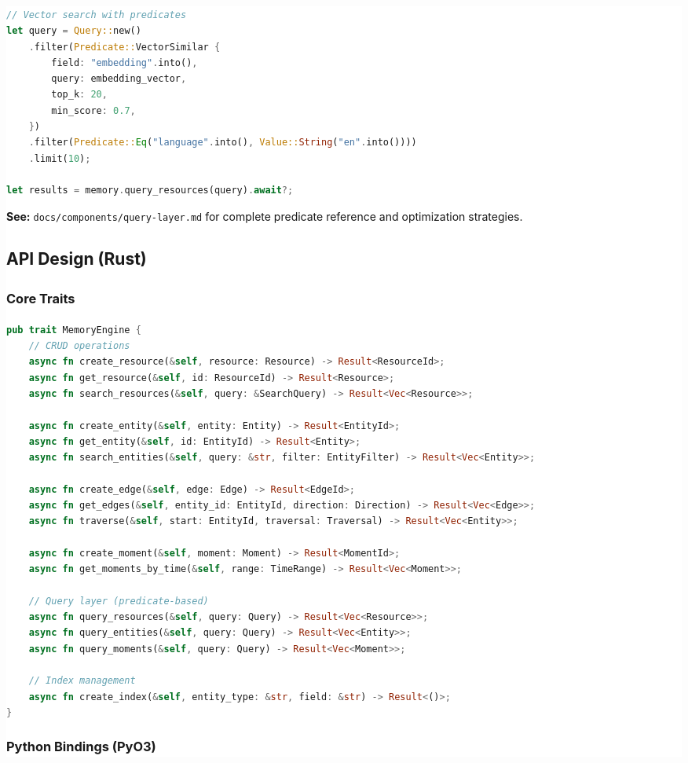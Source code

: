 ```rust
// Vector search with predicates
let query = Query::new()
    .filter(Predicate::VectorSimilar {
        field: "embedding".into(),
        query: embedding_vector,
        top_k: 20,
        min_score: 0.7,
    })
    .filter(Predicate::Eq("language".into(), Value::String("en".into())))
    .limit(10);

let results = memory.query_resources(query).await?;
```

**See:** `docs/components/query-layer.md` for complete predicate reference and optimization strategies.

## API Design (Rust)

### Core Traits

```rust
pub trait MemoryEngine {
    // CRUD operations
    async fn create_resource(&self, resource: Resource) -> Result<ResourceId>;
    async fn get_resource(&self, id: ResourceId) -> Result<Resource>;
    async fn search_resources(&self, query: &SearchQuery) -> Result<Vec<Resource>>;

    async fn create_entity(&self, entity: Entity) -> Result<EntityId>;
    async fn get_entity(&self, id: EntityId) -> Result<Entity>;
    async fn search_entities(&self, query: &str, filter: EntityFilter) -> Result<Vec<Entity>>;

    async fn create_edge(&self, edge: Edge) -> Result<EdgeId>;
    async fn get_edges(&self, entity_id: EntityId, direction: Direction) -> Result<Vec<Edge>>;
    async fn traverse(&self, start: EntityId, traversal: Traversal) -> Result<Vec<Entity>>;

    async fn create_moment(&self, moment: Moment) -> Result<MomentId>;
    async fn get_moments_by_time(&self, range: TimeRange) -> Result<Vec<Moment>>;

    // Query layer (predicate-based)
    async fn query_resources(&self, query: Query) -> Result<Vec<Resource>>;
    async fn query_entities(&self, query: Query) -> Result<Vec<Entity>>;
    async fn query_moments(&self, query: Query) -> Result<Vec<Moment>>;

    // Index management
    async fn create_index(&self, entity_type: &str, field: &str) -> Result<()>;
}
```

### Python Bindings (PyO3)
